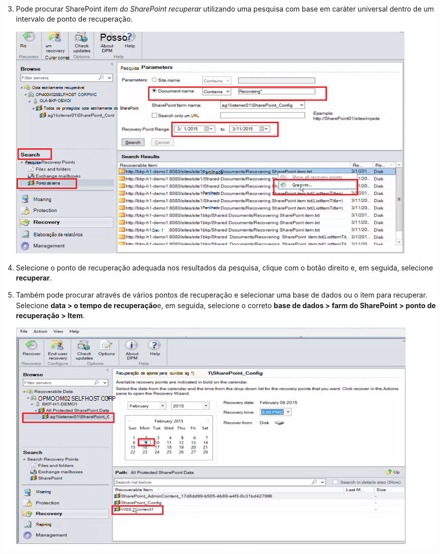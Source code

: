 3. Pode procurar SharePoint *item do SharePoint recuperar* utilizando uma pesquisa com base em caráter universal dentro de um intervalo de ponto de recuperação.

    ![DPM SharePoint Protection6](./media/backup-azure-backup-sharepoint/dpm-sharepoint-protection7.png)

4. Selecione o ponto de recuperação adequada nos resultados da pesquisa, clique com o botão direito e, em seguida, selecione **recuperar**.

5. Também pode procurar através de vários pontos de recuperação e selecionar uma base de dados ou o item para recuperar. Selecione **data > o tempo de recuperação**e, em seguida, selecione o correto **base de dados > farm do SharePoint > ponto de recuperação > Item**.

    ![DPM SharePoint Protection7](./media/backup-azure-backup-sharepoint/dpm-sharepoint-protection8.png)
